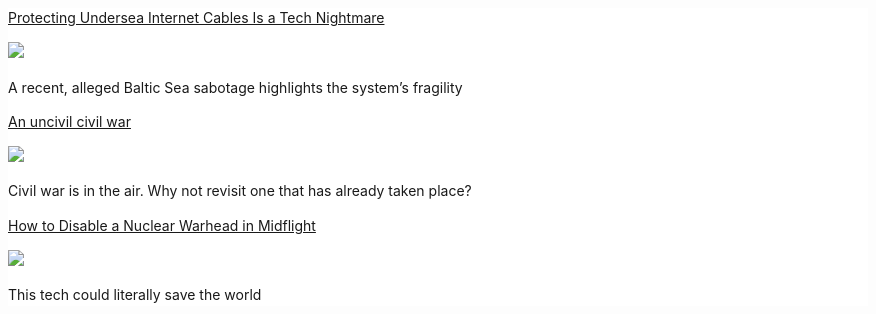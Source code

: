 <div class="card">

<div class="card-title">

[Protecting Undersea Internet Cables Is a Tech
Nightmare](https://spectrum.ieee.org/undersea-internet-cables-protection-tech)

</div>

<div class="card-image">

[![](https://spectrum.ieee.org/media-library/3d-rendering-of-the-many-layers-within-an-undersea-fiber-optic-internet-cable.jpg?id=55141448&width=1200&height=600&coordinates=0%2C385%2C0%2C474)](https://spectrum.ieee.org/undersea-internet-cables-protection-tech)

</div>

A recent, alleged Baltic Sea sabotage highlights the system’s fragility

</div>

<div class="card">

<div class="card-title">

[An uncivil civil
war](https://woodfromeden.substack.com/p/an-uncivil-civil-war)

</div>

<div class="card-image">

[![](https://substackcdn.com/image/fetch/w_1200,h_600,c_fill,f_jpg,q_auto:good,fl_progressive:steep,g_auto/https%3A%2F%2Fsubstack-post-media.s3.amazonaws.com%2Fpublic%2Fimages%2Faccf1417-ff7f-424e-b90c-80cc5de7a66a_1024x734.png)](https://woodfromeden.substack.com/p/an-uncivil-civil-war)

</div>

Civil war is in the air. Why not revisit one that has already taken
place?

</div>

<div class="card">

<div class="card-title">

[How to Disable a Nuclear Warhead in
Midflight](https://spectrum.ieee.org/nuclear-war)

</div>

<div class="card-image">

[![](https://spectrum.ieee.org/media-library/a-large-minuteman-missile-labeled-with-the-words-u-s-air-force-stands-on-display-in-lewistown-montana.jpg?id=53682439&width=1200&height=600&coordinates=0%2C300%2C0%2C300)](https://spectrum.ieee.org/nuclear-war)

</div>

This tech could literally save the world

</div>
